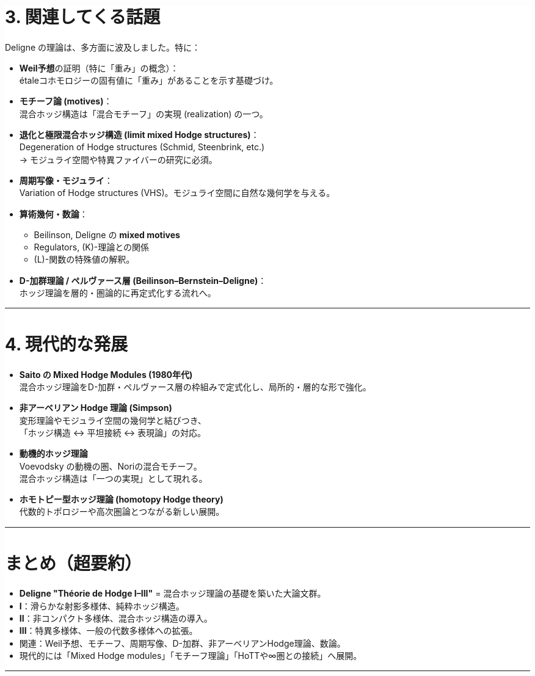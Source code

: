 
# 3. 関連してくる話題
Deligne の理論は、多方面に波及しました。特に：

- **Weil予想**の証明（特に「重み」の概念）：  
  étaleコホモロジーの固有値に「重み」があることを示す基礎づけ。

- **モチーフ論 (motives)**：  
  混合ホッジ構造は「混合モチーフ」の実現 (realization) の一つ。

- **退化と極限混合ホッジ構造 (limit mixed Hodge structures)**：  
  Degeneration of Hodge structures (Schmid, Steenbrink, etc.)  
  → モジュライ空間や特異ファイバーの研究に必須。

- **周期写像・モジュライ**：  
  Variation of Hodge structures (VHS)。モジュライ空間に自然な幾何学を与える。

- **算術幾何・数論**：  
  - Beilinson, Deligne の **mixed motives**  
  - Regulators, \(K\)-理論との関係  
  - \(L\)-関数の特殊値の解釈。

- **D-加群理論 / ペルヴァース層 (Beilinson–Bernstein–Deligne)**：  
  ホッジ理論を層的・圏論的に再定式化する流れへ。

---

# 4. 現代的な発展
- **Saito の Mixed Hodge Modules (1980年代)**  
  混合ホッジ理論をD-加群・ペルヴァース層の枠組みで定式化し、局所的・層的な形で強化。

- **非アーベリアン Hodge 理論 (Simpson)**  
  変形理論やモジュライ空間の幾何学と結びつき、  
  「ホッジ構造 ↔ 平坦接続 ↔ 表現論」の対応。

- **動機的ホッジ理論**  
  Voevodsky の動機の圏、Noriの混合モチーフ。  
  混合ホッジ構造は「一つの実現」として現れる。

- **ホモトピー型ホッジ理論 (homotopy Hodge theory)**  
  代数的トポロジーや高次圏論とつながる新しい展開。

---

# まとめ（超要約）
- **Deligne "Théorie de Hodge I–III"** = 混合ホッジ理論の基礎を築いた大論文群。  
- **I**：滑らかな射影多様体、純粋ホッジ構造。  
- **II**：非コンパクト多様体、混合ホッジ構造の導入。  
- **III**：特異多様体、一般の代数多様体への拡張。  
- 関連：Weil予想、モチーフ、周期写像、D-加群、非アーベリアンHodge理論、数論。  
- 現代的には「Mixed Hodge modules」「モチーフ理論」「HoTTや∞圏との接続」へ展開。  

---
